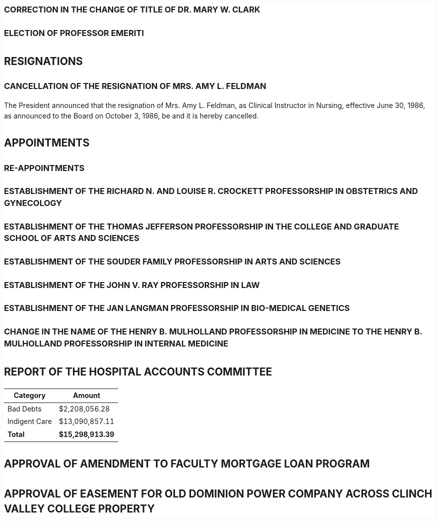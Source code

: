 ### CORRECTION IN THE CHANGE OF TITLE OF DR. MARY W. CLARK

### ELECTION OF PROFESSOR EMERITI

## RESIGNATIONS

### CANCELLATION OF THE RESIGNATION OF MRS. AMY L. FELDMAN

The President announced that the resignation of Mrs. Amy L. Feldman, as Clinical Instructor in Nursing, effective June 30, 1986, as announced to the Board on October 3, 1986, be and it is hereby cancelled.

## APPOINTMENTS

### RE-APPOINTMENTS

### ESTABLISHMENT OF THE RICHARD N. AND LOUISE R. CROCKETT PROFESSORSHIP IN OBSTETRICS AND GYNECOLOGY

### ESTABLISHMENT OF THE THOMAS JEFFERSON PROFESSORSHIP IN THE COLLEGE AND GRADUATE SCHOOL OF ARTS AND SCIENCES

### ESTABLISHMENT OF THE SOUDER FAMILY PROFESSORSHIP IN ARTS AND SCIENCES

### ESTABLISHMENT OF THE JOHN V. RAY PROFESSORSHIP IN LAW

### ESTABLISHMENT OF THE JAN LANGMAN PROFESSORSHIP IN BIO-MEDICAL GENETICS

### CHANGE IN THE NAME OF THE HENRY B. MULHOLLAND PROFESSORSHIP IN MEDICINE TO THE HENRY B. MULHOLLAND PROFESSORSHIP IN INTERNAL MEDICINE

## REPORT OF THE HOSPITAL ACCOUNTS COMMITTEE

| Category               | Amount          |
|-----------------------|----------------|
| Bad Debts             | $2,208,056.28  |
| Indigent Care         | $13,090,857.11 |
| **Total**             | **$15,298,913.39** |

## APPROVAL OF AMENDMENT TO FACULTY MORTGAGE LOAN PROGRAM

## APPROVAL OF EASEMENT FOR OLD DOMINION POWER COMPANY ACROSS CLINCH VALLEY COLLEGE PROPERTY
